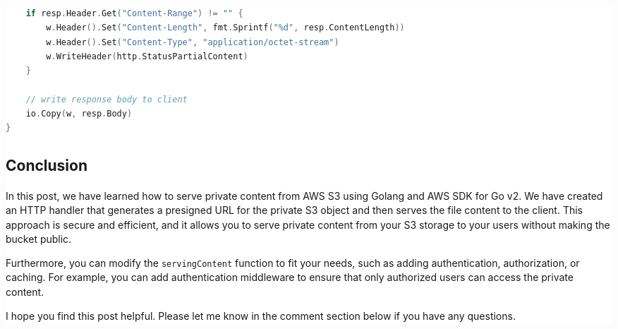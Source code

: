 ```go
	if resp.Header.Get("Content-Range") != "" {
		w.Header().Set("Content-Length", fmt.Sprintf("%d", resp.ContentLength))
		w.Header().Set("Content-Type", "application/octet-stream")
		w.WriteHeader(http.StatusPartialContent)
	}

	// write response body to client
	io.Copy(w, resp.Body)
}
```

## Conclusion

In this post, we have learned how to serve private content from AWS S3 using Golang and AWS SDK for Go v2. We have created an HTTP handler that generates a presigned URL for the private S3 object and then serves the file content to the client. This approach is secure and efficient, and it allows you to serve private content from your S3 storage to your users without making the bucket public.

Furthermore, you can modify the `servingContent` function to fit your needs, such as adding authentication, authorization, or caching. For example, you can add authentication middleware to ensure that only authorized users can access the private content.

I hope you find this post helpful. Please let me know in the comment section below if you have any questions.
